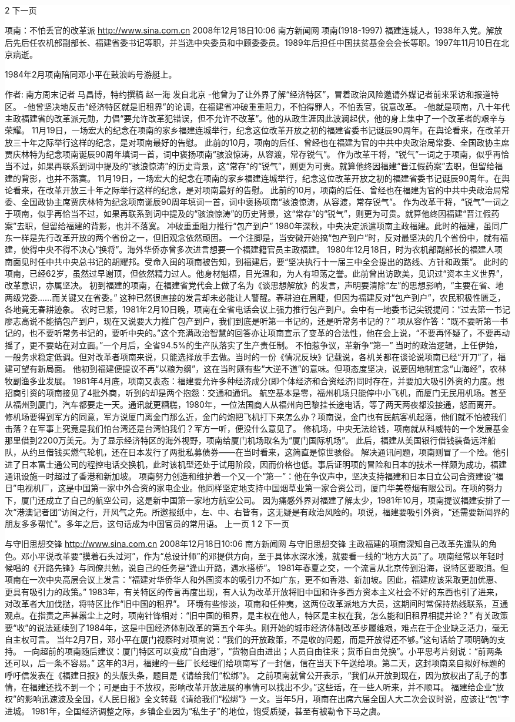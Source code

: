 2
下一页

项南：不怕丢官的改革派
http://www.sina.com.cn  2008年12月18日10:06   南方新闻网
项南(1918-1997) 福建连城人，1938年入党。解放后先后任农机部副部长、福建省委书记等职，并当选中央委员和中顾委委员。1989年后担任中国扶贫基金会会长等职。1997年11月10日在北京病逝。

1984年2月项南陪同邓小平在鼓浪屿号游艇上。

作者: 南方周末记者 马昌博，特约撰稿 赵一海 发自北京
-他曾为了让外界了解“经济特区”，冒着政治风险邀请外媒记者前来采访和报道特区。
-他曾坚决地反击“经济特区就是旧租界”的论调，在福建省冲破重重阻力，不怕得罪人，不怕丢官，锐意改革。
-他就是项南，八十年代主政福建省的改革派元勋，力倡“要允许改革犯错误，但不允许不改革”。他的从政生涯因此波澜起伏，他的身上集中了一个改革者的艰辛与荣耀。
11月19日，一场宏大的纪念在项南的家乡福建连城举行，纪念这位改革开放之初的福建省委书记诞辰90周年。在舆论看来，在改革开放三十年之际举行这样的纪念，是对项南最好的告慰。
此前的10月，项南的后任、曾经也在福建为官的中共中央政治局常委、全国政协主席贾庆林特为纪念项南诞辰90周年填词一首，词中褒扬项南“骇浪惊涛，从容渡，常存锐气”。
作为改革干将，“锐气”一词之于项南，似乎再恰当不过，如果再联系到词中提及的“骇浪惊涛”的历史背景，这“常存”的“锐气”，则更为可贵。就算他终因福建“晋江假药案”去职，但留给福建的背影，也并不落寞。
11月19日，一场宏大的纪念在项南的家乡福建连城举行，纪念这位改革开放之初的福建省委书记诞辰90周年。在舆论看来，在改革开放三十年之际举行这样的纪念，是对项南最好的告慰。
此前的10月，项南的后任、曾经也在福建为官的中共中央政治局常委、全国政协主席贾庆林特为纪念项南诞辰90周年填词一首，词中褒扬项南“骇浪惊涛，从容渡，常存锐气”。
作为改革干将，“锐气”一词之于项南，似乎再恰当不过，如果再联系到词中提及的“骇浪惊涛”的历史背景，这“常存”的“锐气”，则更为可贵。就算他终因福建“晋江假药案”去职，但留给福建的背影，也并不落寞。
冲破重重阻力推行“包产到户”
1980年深秋，中央决定派遣项南主政福建。此时的福建，虽同广东一样是先行改革开放的两个省份之一，但旧观念依然顽固。
一个注脚是，当安徽开始搞“包产到户”时，反对最坚决的几个省份中，就有福建，使得中央不得不决心“换将”。海外华侨亦曾多次进言想要一个福建籍官员主政福建。
1980年12月18日，时为农机部副部长的福建人项南面见时任中共中央总书记的胡耀邦。受命入闽的项南被告知，到福建后，要“坚决执行十一届三中全会提出的路线、方针和政策”。
此时的项南，已经62岁，虽然过早谢顶，但依然精力过人。他身材魁梧，目光温和，为人有坦荡之誉。此前曾出访欧美，见识过“资本主义世界”，改革意识，亦属坚决。
初到福建的项南，在福建省党代会上做了名为《谈思想解放》的发言，声明要清除“左”的思想影响，“主要在省、地两级党委……而关键又在省委。”
这种已然很直接的发言却未必能让人警醒。春耕迫在眉睫，但因为福建反对“包产到户”，农民积极性匮乏，各地竟无春耕迹象。
农时已紧，1981年2月10日晚，项南在全省电话会议上强力推行包产到户。会中有一地委书记尖锐提问：“过去第一书记廖志高说不能搞包产到户，现在又说要大力推广包产到户，我们到底是听第一书记的，还是听常务书记的？”
项从容作答：“既不要听第一书记的，也不要听常务书记的，要听中央的。”这个充满政治智慧的回答亦让项南宣示了变革的合法性，他在会上说，“不要再怀疑了，不要再动摇了，更不要站在对立面。”一个月后，全省94.5%的生产队落实了生产责任制。
不怕惹争议，革新争“第一”
当时的政治逻辑，上任伊始，一般务求稳定低调。但对改革者项南来说，只能选择放手去做。当时的一份《情况反映》记载说，各机关都在谈论说项南已经“开刀”了，福建可望有新局面。
他初到福建便提议不再“以粮为纲”，这在当时颇有些“大逆不道”的意味。但项态度坚决，说要因地制宜念“山海经”，农林牧副渔多业发展。
1981年4月底，项南又表态：福建要允许多种经济成分(即个体经济和合资经济)同时存在，并要加大吸引外资的力度。想招商引资的项南接见了4批外商，听到的却是两个抱怨：交通和通讯。
航空基本是零，福州机场只能停中小飞机，而厦门无民用机场。甚至从福州到厦门，汽车都要走一天。通讯就更糟糕，1980年，一位法国商人从福州向巴黎挂长途电话，等了两天两夜都没接通，怒而离开。
修机场要得到军方的同意，军方说厦门离金门那么近，金门的炮把飞机打下来怎么办？项南说，金门也有民航客机起落，他们就不怕被我们击落？在军事上究竟是我们怕台湾还是台湾怕我们？军方一听，便没什么意见了。
修机场，中央无法给钱，项南就从科威特的一个发展基金那里借到2200万美元。为了显示经济特区的海外视野，项南给厦门机场取名为“厦门国际机场”。
此后，福建从美国银行借钱装备远洋船队，从约旦借钱买燃气轮机，还在日本发行了两批私募债券——在当时看来，这简直是惊世骇俗。
解决通讯问题，项南则冒了一个险。他引进了日本富士通公司的程控电话交换机，此时该机型还处于试用阶段，因而价格也低。事后证明项的冒险和日本的技术一样颇为成功，福建通讯设施一时超过了香港和新加坡。
项南努力创造和维护着一个又一个“第一”：他在争议声中，坚决支持福建和日本日立公司合资建设“福日”电视机厂，这是中国第一家中外合资的家电企业。他同样坚定地支持中国烟草业第一家合资公司，厦门华美卷烟有限公司。在项的努力下，厦门还成立了自己的航空公司，这是新中国第一家地方航空公司。
因为痛感外界对福建了解太少，1981年10月，项南提议福建安排了一次“港澳记者团”访闽之行，开风气之先。所邀报纸中，左、中、右皆有，这无疑是有政治风险的。项说，福建要吸引外资，“还需要新闻界的朋友多多帮忙”。多年之后，这句话成为中国官员的常用语。
上一页
1
2
下一页

与守旧思想交锋
http://www.sina.com.cn  2008年12月18日10:06   南方新闻网
与守旧思想交锋
主政福建的项南深知自己改革先遣队的角色。邓小平说改革要“摸着石头过河”，作为“总设计师”的邓提供方向，至于具体水深水浅，就要看一线的“地方大员”了。项南经常以年轻时候唱的《开路先锋》与同僚共勉，说自己的任务是“逢山开路，遇水搭桥”。
1981年春夏之交，一个流言从北京传到沿海，说特区要取消。但项南在一次中央高层会议上发言：“福建对华侨华人和外国资本的吸引力不如广东，更不如香港、新加坡。因此，福建应该采取更加优惠、更具有吸引力的政策。”
1983年，有关特区的传言再度出现，有人认为改革开放将旧中国和许多西方资本主义社会不好的东西也引了进来，对改革者大加伐挞，将特区比作“旧中国的租界”。
环境有些惨淡，项南和任仲夷，这两位改革派地方大员，这期间时常保持热线联系，互通观点。在指责之声甚嚣尘上之时，项南针锋相对：“旧中国的租界，是主权在他人，特区是主权在我，怎么能和旧租界相提并论？”
有关政策要“收”的说法延续到了1984年，这是中国经济体制改革的第五个年头。刚开始的城市经济体制改革步履维艰，难点在于企业缺乏活力，毫无自主权可言。
当年2月7日，邓小平在厦门视察时对项南说：“我们的开放政策，不是收的问题，而是开放得还不够。”这句话给了项明确的支持。
一向超前的项南随后建议：厦门特区可以变成“自由港”，“货物自由进出；人员自由往来；货币自由兑换”。小平思考片刻说：“前两条还可以，后一条不容易。”
这年的3月，福建的一些厂长经理们给项南写了一封信，信在当天下午送给项。第二天，这封项南亲自拟好标题的呼吁信发表在《福建日报》的头版头条，题目是《请给我们“松绑”》。
之前项南就曾公开表示，“我们从开放到现在，因为放权出了乱子的事情，在福建还找不到一个；可是由于不放权，影响改革开放进展的事情可以找出不少。”这些话，在一些人听来，并不顺耳。
福建给企业“放权”的影响迅速波及全国，《人民日报》全文转载《请给我们“松绑”》一文。当年5月，项南在出席六届全国人大二次会议时说，应该让“包”字进城。
1981年，全国经济调整之际，乡镇企业因为“私生子”的地位，饱受质疑，甚至有被勒令下马之虞。